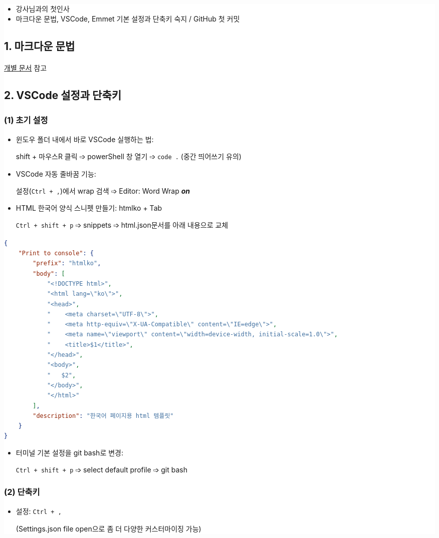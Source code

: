 * 강사님과의 첫인사
* 마크다운 문법, VSCode, Emmet 기본 설정과 단축키 숙지 / GitHub 첫 커밋

## 1. 마크다운 문법

[개별 문서](https://github.com/itso-wavy/babyLion/blob/main/week1@markdown_grammar.md) 참고

## 2. VSCode 설정과 단축키

### (1) 초기 설정

* 윈도우 폴더 내에서 바로 VSCode 실행하는 법: 
  
  shift + 마우스R 클릭 ➩ powerShell 창 열기 ➩ `code .` (중간 띄어쓰기 유의)

* VSCode 자동 줄바꿈 기능:
  
  설정(`Ctrl + ,`)에서 wrap 검색 ➩ Editor: Word Wrap _**on**_

* HTML 한국어 양식 스니펫 만들기: htmlko + Tab
  
  `Ctrl + shift + p` ➩ snippets ➩ html.json문서를 아래 내용으로 교체

```json
{
	"Print to console": {
		"prefix": "htmlko",
		"body": [
			"<!DOCTYPE html>",
			"<html lang=\"ko\">",
			"<head>",
			"    <meta charset=\"UTF-8\">",
			"    <meta http-equiv=\"X-UA-Compatible\" content=\"IE=edge\">",
			"    <meta name=\"viewport\" content=\"width=device-width, initial-scale=1.0\">",
			"    <title>$1</title>",
			"</head>",
			"<body>",
			"	$2",
			"</body>",
			"</html>"
		],
		"description": "한국어 페이지용 html 템플릿"
	}
}
```

* 터미널 기본 설정을 git bash로 변경: 

  `Ctrl + shift + p` ➩ select default profile ➩ git bash
 
### (2) 단축키
 
* 설정: `Ctrl + ,` 
  
  (Settings.json file open으로 좀 더 다양한 커스터마이징 가능)
